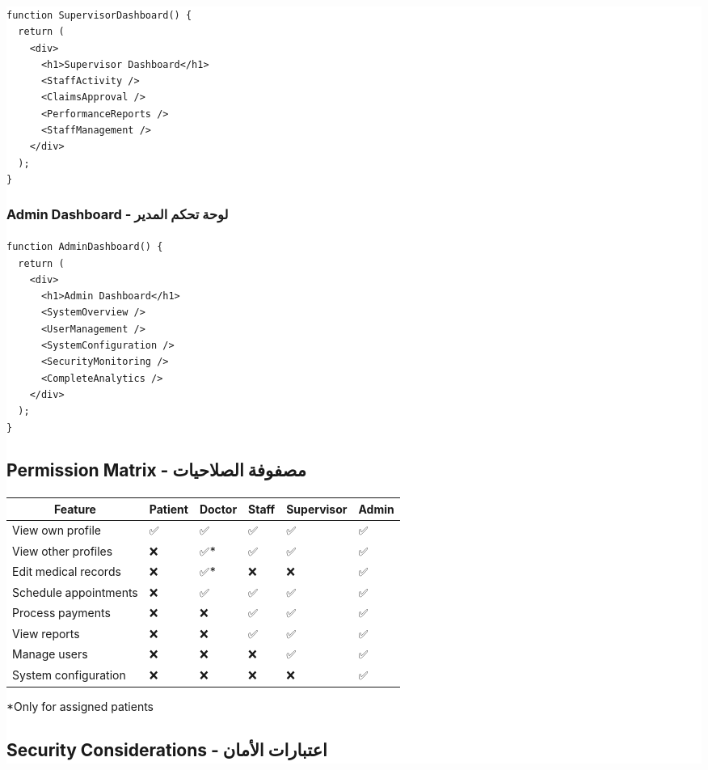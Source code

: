 ```tsx
function SupervisorDashboard() {
  return (
    <div>
      <h1>Supervisor Dashboard</h1>
      <StaffActivity />
      <ClaimsApproval />
      <PerformanceReports />
      <StaffManagement />
    </div>
  );
}
```

### Admin Dashboard - لوحة تحكم المدير

```tsx
function AdminDashboard() {
  return (
    <div>
      <h1>Admin Dashboard</h1>
      <SystemOverview />
      <UserManagement />
      <SystemConfiguration />
      <SecurityMonitoring />
      <CompleteAnalytics />
    </div>
  );
}
```

## Permission Matrix - مصفوفة الصلاحيات

| Feature               | Patient | Doctor | Staff | Supervisor | Admin |
| --------------------- | ------- | ------ | ----- | ---------- | ----- |
| View own profile      | ✅      | ✅     | ✅    | ✅         | ✅    |
| View other profiles   | ❌      | ✅\*   | ✅    | ✅         | ✅    |
| Edit medical records  | ❌      | ✅\*   | ❌    | ❌         | ✅    |
| Schedule appointments | ❌      | ✅     | ✅    | ✅         | ✅    |
| Process payments      | ❌      | ❌     | ✅    | ✅         | ✅    |
| View reports          | ❌      | ❌     | ✅    | ✅         | ✅    |
| Manage users          | ❌      | ❌     | ❌    | ✅         | ✅    |
| System configuration  | ❌      | ❌     | ❌    | ❌         | ✅    |

\*Only for assigned patients

## Security Considerations - اعتبارات الأمان
